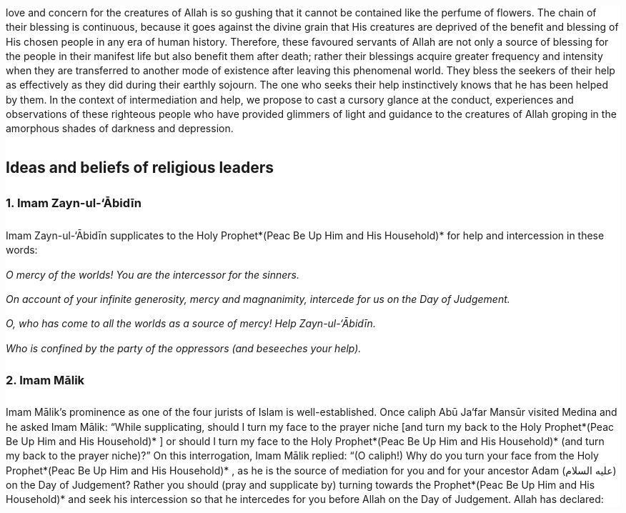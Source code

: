 love and concern for the creatures of Allah is so gushing that it cannot
be contained like the perfume of flowers. The chain of their blessing is
continuous, because it goes against the divine grain that His creatures
are deprived of the benefit and blessing of His chosen people in any era
of human history. Therefore, these favoured servants of Allah are not
only a source of blessing for the people in their manifest life but also
benefit them after death; rather their blessings acquire greater
frequency and intensity when they are transferred to another mode of
existence after leaving this phenomenal world. They bless the seekers of
their help as effectively as they did during their earthly sojourn. The
one who seeks their help instinctively knows that he has been helped by
them. In the context of intermediation and help, we propose to cast a
cursory glance at the conduct, experiences and observations of these
righteous people who have provided glimmers of light and guidance to the
creatures of Allah groping in the amorphous shades of darkness and
depression.

Ideas and beliefs of religious leaders
--------------------------------------

### 1. Imam Zayn-ul-‘Ābidīn

###

Imam Zayn-ul-‘Ābidīn supplicates to the Holy Prophet*(Peac Be Up Him and
His Household)* for help and intercession in these words:

*O mercy of the worlds! You are the intercessor for the sinners.*

*On account of your infinite generosity, mercy and magnanimity,
intercede for us on the Day of Judgement.*

*O, who has come to all the worlds as a source of mercy! Help
Zayn-ul-‘Ābidīn.*

*Who is confined by the party of the oppressors (and beseeches your
help).*

### 2. Imam Mālik

###

Imam Mālik’s prominence as one of the four jurists of Islam is
well-established. Once caliph Abū Ja‘far Mansūr visited Medina and he
asked Imam Mālik: “While supplicating, should I turn my face to the
prayer niche [and turn my back to the Holy Prophet*(Peac Be Up Him and
His Household)* ] or should I turn my face to the Holy Prophet*(Peac Be
Up Him and His Household)* (and turn my back to the prayer niche)?” On
this interrogation, Imam Mālik replied: “(O caliph!) Why do you turn
your face from the Holy Prophet*(Peac Be Up Him and His Household)* , as
he is the source of mediation for you and for your ancestor Adam (عليه
السلام) on the Day of Judgement? Rather you should (pray and supplicate
by) turning towards the Prophet*(Peac Be Up Him and His Household)* and
seek his intercession so that he intercedes for you before Allah on the
Day of Judgement. Allah has declared:
